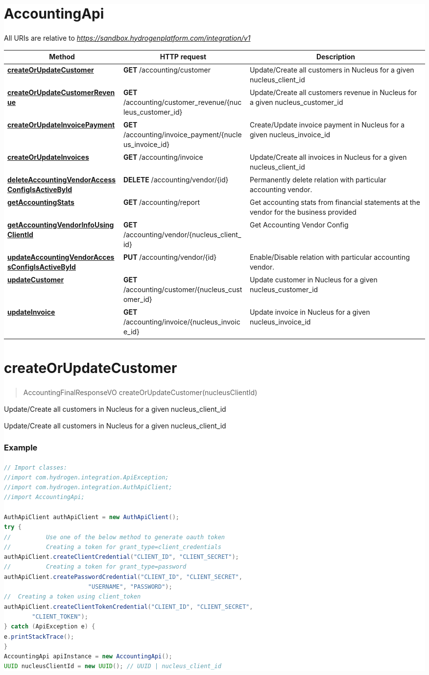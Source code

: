 # AccountingApi

All URIs are relative to *https://sandbox.hydrogenplatform.com/integration/v1*

Method | HTTP request | Description
------------- | ------------- | -------------
[**createOrUpdateCustomer**](AccountingApi.md#createOrUpdateCustomer) | **GET** /accounting/customer | Update/Create all customers in Nucleus for a given nucleus_client_id
[**createOrUpdateCustomerRevenue**](AccountingApi.md#createOrUpdateCustomerRevenue) | **GET** /accounting/customer_revenue/{nucleus_customer_id} | Update/Create all customers revenue in Nucleus for a given nucleus_customer_id
[**createOrUpdateInvoicePayment**](AccountingApi.md#createOrUpdateInvoicePayment) | **GET** /accounting/invoice_payment/{nucleus_invoice_id} | Create/Update invoice payment in Nucleus for a given nucleus_invoice_id
[**createOrUpdateInvoices**](AccountingApi.md#createOrUpdateInvoices) | **GET** /accounting/invoice | Update/Create all invoices in Nucleus for a given nucleus_client_id
[**deleteAccountingVendorAccessConfigIsActiveById**](AccountingApi.md#deleteAccountingVendorAccessConfigIsActiveById) | **DELETE** /accounting/vendor/{id} | Permanently delete relation with particular accounting vendor.
[**getAccountingStats**](AccountingApi.md#getAccountingStats) | **GET** /accounting/report | Get accounting stats from financial statements at the vendor for the business provided
[**getAccountingVendorInfoUsingClientId**](AccountingApi.md#getAccountingVendorInfoUsingClientId) | **GET** /accounting/vendor/{nucleus_client_id} | Get Accounting Vendor Config
[**updateAccountingVendorAccessConfigIsActiveById**](AccountingApi.md#updateAccountingVendorAccessConfigIsActiveById) | **PUT** /accounting/vendor/{id} | Enable/Disable relation with particular accounting vendor.
[**updateCustomer**](AccountingApi.md#updateCustomer) | **GET** /accounting/customer/{nucleus_customer_id} | Update customer in Nucleus for a given nucleus_customer_id
[**updateInvoice**](AccountingApi.md#updateInvoice) | **GET** /accounting/invoice/{nucleus_invoice_id} | Update invoice in Nucleus for a given nucleus_invoice_id


<a name="createOrUpdateCustomer"></a>
# **createOrUpdateCustomer**
> AccountingFinalResponseVO createOrUpdateCustomer(nucleusClientId)

Update/Create all customers in Nucleus for a given nucleus_client_id

Update/Create all customers in Nucleus for a given nucleus_client_id

### Example
```java
// Import classes:
//import com.hydrogen.integration.ApiException;
//import com.hydrogen.integration.AuthApiClient;
//import AccountingApi;

AuthApiClient authApiClient = new AuthApiClient();
try {
//          Use one of the below method to generate oauth token        
//          Creating a token for grant_type=client_credentials            
authApiClient.createClientCredential("CLIENT_ID", "CLIENT_SECRET");
//          Creating a token for grant_type=password
authApiClient.createPasswordCredential("CLIENT_ID", "CLIENT_SECRET",
                        "USERNAME", "PASSWORD");     
//  Creating a token using client_token
authApiClient.createClientTokenCredential("CLIENT_ID", "CLIENT_SECRET",
        "CLIENT_TOKEN");      
} catch (ApiException e) {
e.printStackTrace();
}
AccountingApi apiInstance = new AccountingApi();
UUID nucleusClientId = new UUID(); // UUID | nucleus_client_id
```